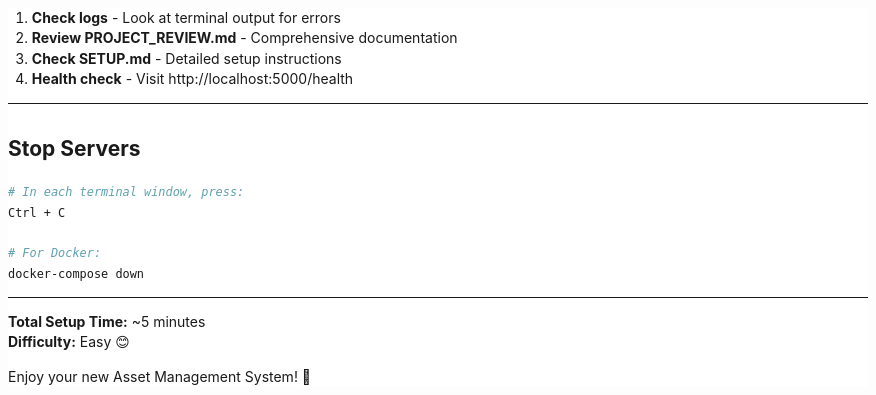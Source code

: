 1. **Check logs** - Look at terminal output for errors
2. **Review PROJECT_REVIEW.md** - Comprehensive documentation
3. **Check SETUP.md** - Detailed setup instructions
4. **Health check** - Visit http://localhost:5000/health

---

## Stop Servers

```bash
# In each terminal window, press:
Ctrl + C

# For Docker:
docker-compose down
```

---

**Total Setup Time:** ~5 minutes  
**Difficulty:** Easy 😊

Enjoy your new Asset Management System! 🎉
